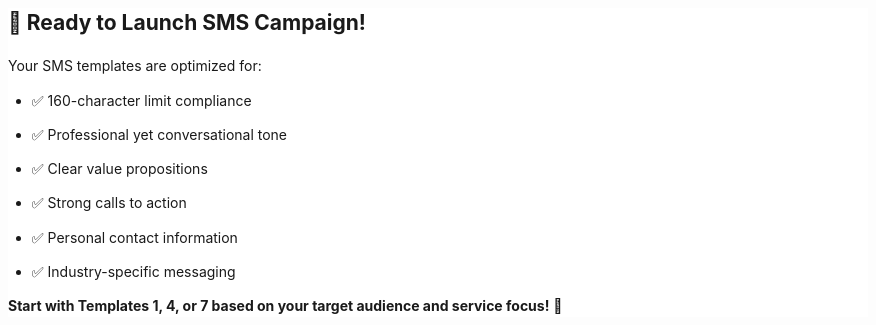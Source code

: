
## 🚀 Ready to Launch SMS Campaign!


Your SMS templates are optimized for:

- ✅ 160-character limit compliance

- ✅ Professional yet conversational tone

- ✅ Clear value propositions

- ✅ Strong calls to action

- ✅ Personal contact information

- ✅ Industry-specific messaging


**Start with Templates 1, 4, or 7 based on your target audience and service focus!** 📱